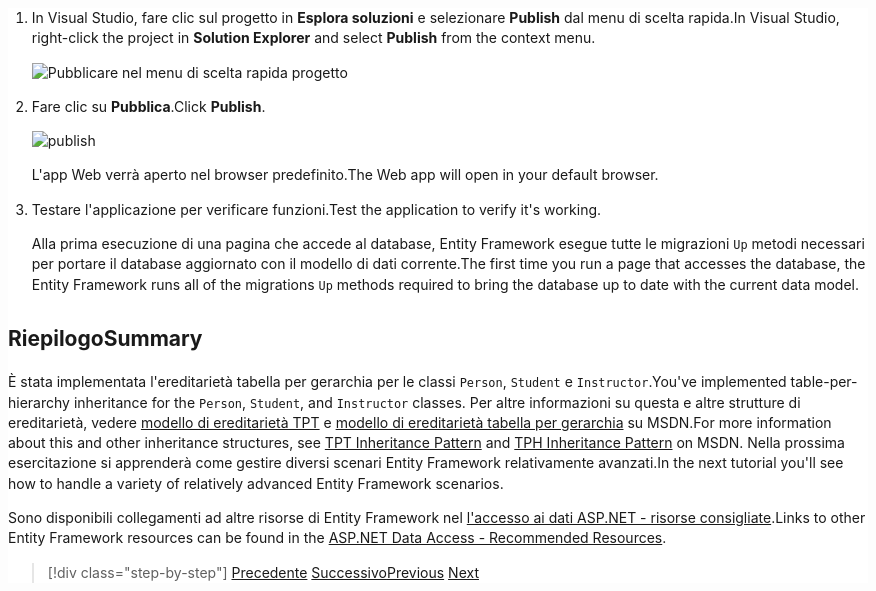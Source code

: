 1. <span data-ttu-id="c8d6d-194">In Visual Studio, fare clic sul progetto in **Esplora soluzioni** e selezionare **Publish** dal menu di scelta rapida.</span><span class="sxs-lookup"><span data-stu-id="c8d6d-194">In Visual Studio, right-click the project in **Solution Explorer** and select **Publish** from the context menu.</span></span>  
  
    ![Pubblicare nel menu di scelta rapida progetto](implementing-inheritance-with-the-entity-framework-in-an-asp-net-mvc-application/_static/image8.png)
2. <span data-ttu-id="c8d6d-196">Fare clic su **Pubblica**.</span><span class="sxs-lookup"><span data-stu-id="c8d6d-196">Click **Publish**.</span></span>  
  
    ![publish](implementing-inheritance-with-the-entity-framework-in-an-asp-net-mvc-application/_static/image9.png)  
  
   <span data-ttu-id="c8d6d-198">L'app Web verrà aperto nel browser predefinito.</span><span class="sxs-lookup"><span data-stu-id="c8d6d-198">The Web app will open in your default browser.</span></span>
3. <span data-ttu-id="c8d6d-199">Testare l'applicazione per verificare funzioni.</span><span class="sxs-lookup"><span data-stu-id="c8d6d-199">Test the application to verify it's working.</span></span>

    <span data-ttu-id="c8d6d-200">Alla prima esecuzione di una pagina che accede al database, Entity Framework esegue tutte le migrazioni `Up` metodi necessari per portare il database aggiornato con il modello di dati corrente.</span><span class="sxs-lookup"><span data-stu-id="c8d6d-200">The first time you run a page that accesses the database, the Entity Framework runs all of the migrations `Up` methods required to bring the database up to date with the current data model.</span></span>

## <a name="summary"></a><span data-ttu-id="c8d6d-201">Riepilogo</span><span class="sxs-lookup"><span data-stu-id="c8d6d-201">Summary</span></span>

<span data-ttu-id="c8d6d-202">È stata implementata l'ereditarietà tabella per gerarchia per le classi `Person`, `Student` e `Instructor`.</span><span class="sxs-lookup"><span data-stu-id="c8d6d-202">You've implemented table-per-hierarchy inheritance for the `Person`, `Student`, and `Instructor` classes.</span></span> <span data-ttu-id="c8d6d-203">Per altre informazioni su questa e altre strutture di ereditarietà, vedere [modello di ereditarietà TPT](https://msdn.microsoft.com/data/jj618293) e [modello di ereditarietà tabella per gerarchia](https://msdn.microsoft.com/data/jj618292) su MSDN.</span><span class="sxs-lookup"><span data-stu-id="c8d6d-203">For more information about this and other inheritance structures, see [TPT Inheritance Pattern](https://msdn.microsoft.com/data/jj618293) and [TPH Inheritance Pattern](https://msdn.microsoft.com/data/jj618292) on MSDN.</span></span> <span data-ttu-id="c8d6d-204">Nella prossima esercitazione si apprenderà come gestire diversi scenari Entity Framework relativamente avanzati.</span><span class="sxs-lookup"><span data-stu-id="c8d6d-204">In the next tutorial you'll see how to handle a variety of relatively advanced Entity Framework scenarios.</span></span>

<span data-ttu-id="c8d6d-205">Sono disponibili collegamenti ad altre risorse di Entity Framework nel [l'accesso ai dati ASP.NET - risorse consigliate](../../../../whitepapers/aspnet-data-access-content-map.md).</span><span class="sxs-lookup"><span data-stu-id="c8d6d-205">Links to other Entity Framework resources can be found in the [ASP.NET Data Access - Recommended Resources](../../../../whitepapers/aspnet-data-access-content-map.md).</span></span>

> [!div class="step-by-step"]
> <span data-ttu-id="c8d6d-206">[Precedente](handling-concurrency-with-the-entity-framework-in-an-asp-net-mvc-application.md)
> [Successivo](advanced-entity-framework-scenarios-for-an-mvc-web-application.md)</span><span class="sxs-lookup"><span data-stu-id="c8d6d-206">[Previous](handling-concurrency-with-the-entity-framework-in-an-asp-net-mvc-application.md)
[Next](advanced-entity-framework-scenarios-for-an-mvc-web-application.md)</span></span>
